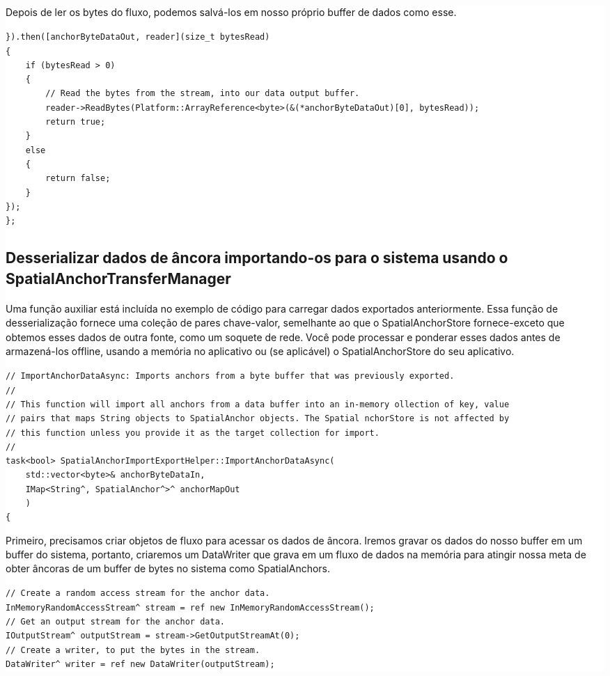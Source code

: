 Depois de ler os bytes do fluxo, podemos salvá-los em nosso próprio buffer de dados como esse.

```
}).then([anchorByteDataOut, reader](size_t bytesRead)
{
    if (bytesRead > 0)
    {
        // Read the bytes from the stream, into our data output buffer.
        reader->ReadBytes(Platform::ArrayReference<byte>(&(*anchorByteDataOut)[0], bytesRead));
        return true;
    }
    else
    {
        return false;
    }
});
};
```

## <a name="deserialize-anchor-data-by-importing-it-into-the-system-using-the-spatialanchortransfermanager"></a>Desserializar dados de âncora importando-os para o sistema usando o SpatialAnchorTransferManager

Uma função auxiliar está incluída no exemplo de código para carregar dados exportados anteriormente. Essa função de desserialização fornece uma coleção de pares chave-valor, semelhante ao que o SpatialAnchorStore fornece-exceto que obtemos esses dados de outra fonte, como um soquete de rede. Você pode processar e ponderar esses dados antes de armazená-los offline, usando a memória no aplicativo ou (se aplicável) o SpatialAnchorStore do seu aplicativo.

```
// ImportAnchorDataAsync: Imports anchors from a byte buffer that was previously exported.
//
// This function will import all anchors from a data buffer into an in-memory ollection of key, value
// pairs that maps String objects to SpatialAnchor objects. The Spatial nchorStore is not affected by
// this function unless you provide it as the target collection for import.
//
task<bool> SpatialAnchorImportExportHelper::ImportAnchorDataAsync(
    std::vector<byte>& anchorByteDataIn,
    IMap<String^, SpatialAnchor^>^ anchorMapOut
    )
{
```

Primeiro, precisamos criar objetos de fluxo para acessar os dados de âncora. Iremos gravar os dados do nosso buffer em um buffer do sistema, portanto, criaremos um DataWriter que grava em um fluxo de dados na memória para atingir nossa meta de obter âncoras de um buffer de bytes no sistema como SpatialAnchors.

```
// Create a random access stream for the anchor data.
InMemoryRandomAccessStream^ stream = ref new InMemoryRandomAccessStream();
// Get an output stream for the anchor data.
IOutputStream^ outputStream = stream->GetOutputStreamAt(0);
// Create a writer, to put the bytes in the stream.
DataWriter^ writer = ref new DataWriter(outputStream);
```
